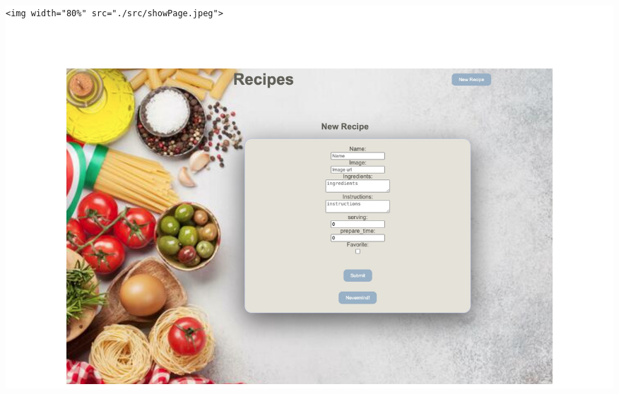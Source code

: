     <img width="80%" src="./src/showPage.jpeg">
</p>
<br/>

<br/>
<p align="center">
    <img width="80%" src="./src/newPage.jpeg">
</p>